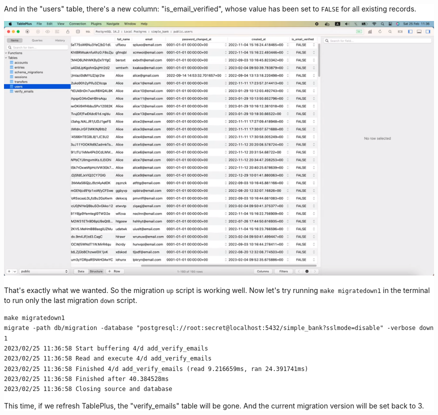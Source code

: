 And in the "users" table, there's a new column: "is_email_verified", whose
value has been set to `FALSE` for all existing records.

![](../images/part61/7.png)

That's exactly what we wanted. So the migration `up` script is working
well. Now let's try running `make migratedown1` in the terminal to run
only the last migration `down` script.

```shell
make migratedown1
migrate -path db/migration -database "postgresql://root:secret@localhost:5432/simple_bank?sslmode=disable" -verbose down 1
2023/02/25 11:36:58 Start buffering 4/d add_verify_emails
2023/02/25 11:36:58 Read and execute 4/d add_verify_emails
2023/02/25 11:36:58 Finished 4/d add_verify_emails (read 9.216659ms, ran 24.391741ms)
2023/02/25 11:36:58 Finished after 40.384528ms
2023/02/25 11:36:58 Closing source and database
```

This time, if we refresh TablePlus, the "verify_emails" table will be gone.
And the current migration version will be set back to 3.
